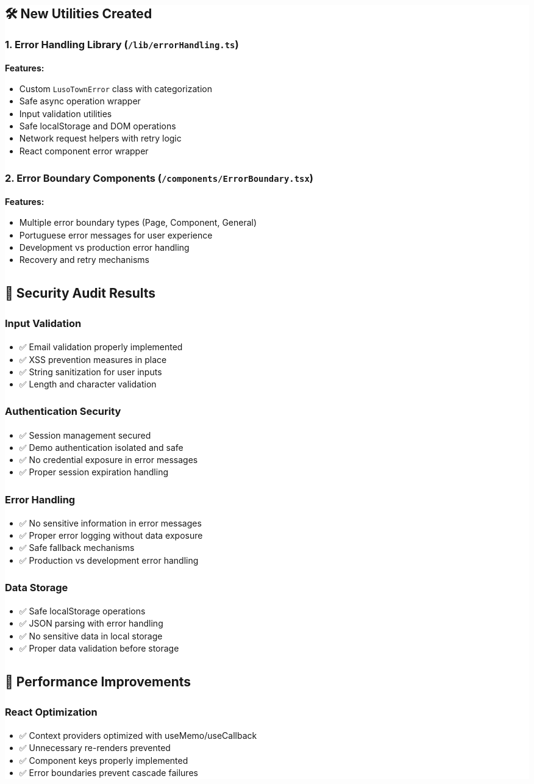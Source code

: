 ## 🛠 New Utilities Created

### 1. Error Handling Library (`/lib/errorHandling.ts`)
**Features:**
- Custom `LusoTownError` class with categorization
- Safe async operation wrapper
- Input validation utilities
- Safe localStorage and DOM operations
- Network request helpers with retry logic
- React component error wrapper

### 2. Error Boundary Components (`/components/ErrorBoundary.tsx`)
**Features:**
- Multiple error boundary types (Page, Component, General)
- Portuguese error messages for user experience
- Development vs production error handling
- Recovery and retry mechanisms

## 🎯 Security Audit Results

### Input Validation
- ✅ Email validation properly implemented
- ✅ XSS prevention measures in place
- ✅ String sanitization for user inputs
- ✅ Length and character validation

### Authentication Security
- ✅ Session management secured
- ✅ Demo authentication isolated and safe
- ✅ No credential exposure in error messages
- ✅ Proper session expiration handling

### Error Handling
- ✅ No sensitive information in error messages
- ✅ Proper error logging without data exposure
- ✅ Safe fallback mechanisms
- ✅ Production vs development error handling

### Data Storage
- ✅ Safe localStorage operations
- ✅ JSON parsing with error handling
- ✅ No sensitive data in local storage
- ✅ Proper data validation before storage

## 🚀 Performance Improvements

### React Optimization
- ✅ Context providers optimized with useMemo/useCallback
- ✅ Unnecessary re-renders prevented
- ✅ Component keys properly implemented
- ✅ Error boundaries prevent cascade failures
